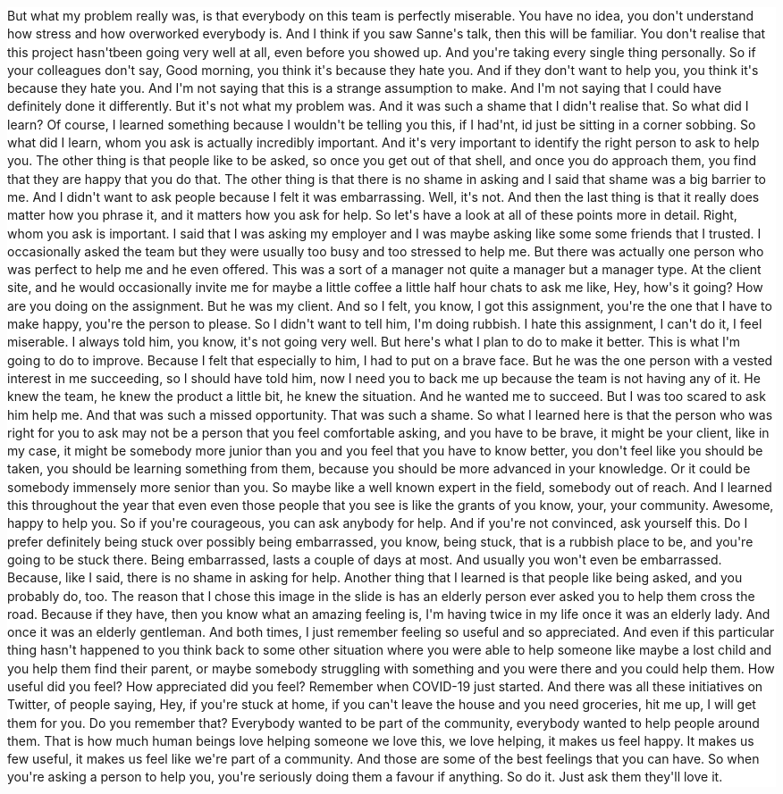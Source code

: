 But what my problem really was, is that everybody on this team is perfectly miserable. You have no idea, you don't understand how stress and how overworked everybody is. And I think if you saw Sanne's talk, then this will be familiar. You don't realise that this project hasn'tbeen going very well at all, even before you showed up. And you're taking every single thing personally. So if your colleagues don't say, Good morning, you think it's because they hate you. And if they don't want to help you, you think it's because they hate you. And I'm not saying that this is a strange assumption to make. And I'm not saying that I could have definitely done it differently. But it's not what my problem was. And it was such a shame that I didn't realise that. So what did I learn? Of course, I learned something because I wouldn't be telling you this, if I had'nt, id just be sitting in a corner sobbing. So what did I learn, whom you ask is actually incredibly important. And it's very important to identify the right person to ask to help you. The other thing is that people like to be asked, so once you get out of that shell, and once you do approach them, you find that they are happy that you do that. The other thing is that there is no shame in asking and I said that shame was a big barrier to me. And I didn't want to ask people because I felt it was embarrassing. Well, it's not. And then the last thing is that it really does matter how you phrase it, and it matters how you ask for help. So let's have a look at all of these points more in detail. Right, whom you ask is important. I said that I was asking my employer and I was maybe asking like some some friends that I trusted. I occasionally asked the team but they were usually too busy and too stressed to help me. But there was actually one person who was perfect to help me and he even offered. This was a sort of a manager not quite a manager but a manager type. At the client site, and he would occasionally invite me for maybe a little coffee a little half hour chats to ask me like, Hey, how's it going? How are you doing on the assignment. But he was my client. And so I felt, you know, I got this assignment, you're the one that I have to make happy, you're the person to please. So I didn't want to tell him, I'm doing rubbish. I hate this assignment, I can't do it, I feel miserable. I always told him, you know, it's not going very well. But here's what I plan to do to make it better. This is what I'm going to do to improve. Because I felt that especially to him, I had to put on a brave face. But he was the one person with a vested interest in me succeeding, so I should have told him, now I need you to back me up because the team is not having any of it. He knew the team, he knew the product a little bit, he knew the situation. And he wanted me to succeed. But I was too scared to ask him help me. And that was such a missed opportunity. That was such a shame. So what I learned here is that the person who was right for you to ask may not be a person that you feel comfortable asking, and you have to be brave, it might be your client, like in my case, it might be somebody more junior than you and you feel that you have to know better, you don't feel like you should be taken, you should be learning something from them, because you should be more advanced in your knowledge. Or it could be somebody immensely more senior than you. So maybe like a well known expert in the field, somebody out of reach. And I learned this throughout the year that even even those people that you see is like the grants of you know, your, your community. Awesome, happy to help you. So if you're courageous, you can ask anybody for help. And if you're not convinced, ask yourself this. Do I prefer definitely being stuck over possibly being embarrassed, you know, being stuck, that is a rubbish place to be, and you're going to be stuck there. Being embarrassed, lasts a couple of days at most. And usually you won't even be embarrassed. Because, like I said, there is no shame in asking for help. Another thing that I learned is that people like being asked, and you probably do, too. The reason that I chose this image in the slide is has an elderly person ever asked you to help them cross the road. Because if they have, then you know what an amazing feeling is, I'm having twice in my life once it was an elderly lady. And once it was an elderly gentleman. And both times, I just remember feeling so useful and so appreciated. And even if this particular thing hasn't happened to you think back to some other situation where you were able to help someone like maybe a lost child and you help them find their parent, or maybe somebody struggling with something and you were there and you could help them. How useful did you feel? How appreciated did you feel? Remember when COVID-19 just started. And there was all these initiatives on Twitter, of people saying, Hey, if you're stuck at home, if you can't leave the house and you need groceries, hit me up, I will get them for you. Do you remember that? Everybody wanted to be part of the community, everybody wanted to help people around them. That is how much human beings love helping someone we love this, we love helping, it makes us feel happy. It makes us few useful, it makes us feel like we're part of a community. And those are some of the best feelings that you can have. So when you're asking a person to help you, you're seriously doing them a favour if anything. So do it. Just ask them they'll love it.
